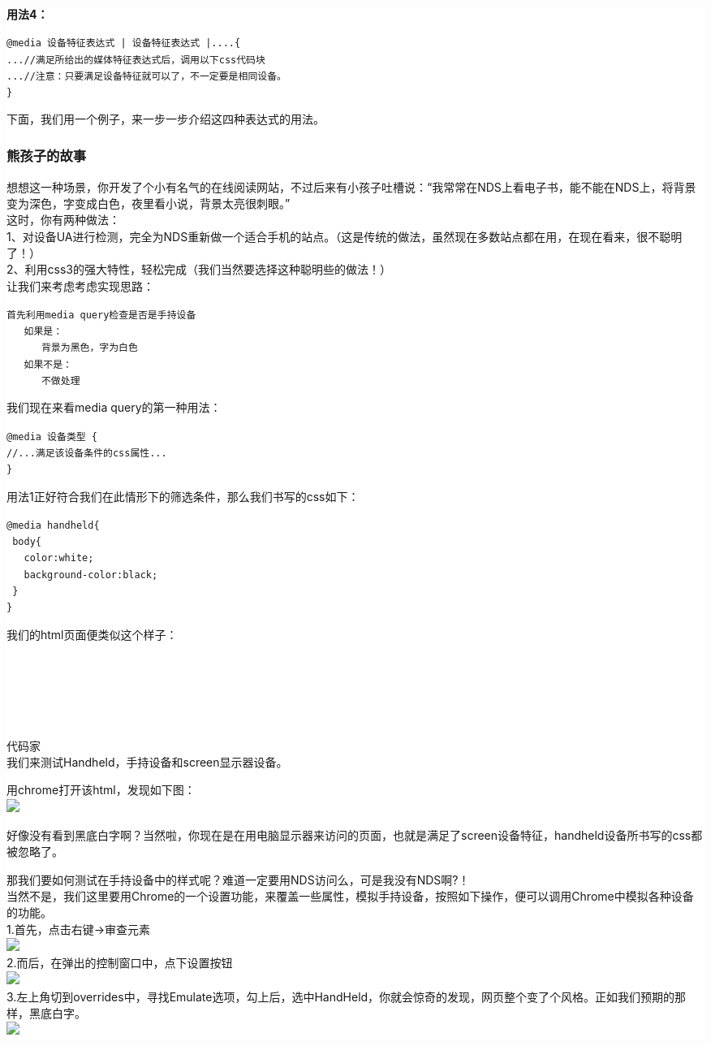 **用法4：**
    
    
    @media 设备特征表达式 | 设备特征表达式 |....{
    ...//满足所给出的媒体特征表达式后，调用以下css代码块
    ...//注意：只要满足设备特征就可以了，不一定要是相同设备。
    }

下面，我们用一个例子，来一步一步介绍这四种表达式的用法。

### 熊孩子的故事

想想这一种场景，你开发了个小有名气的在线阅读网站，不过后来有小孩子吐槽说：“我常常在NDS上看电子书，能不能在NDS上，将背景变为深色，字变成白色，夜里看小说，背景太亮很刺眼。”  
这时，你有两种做法：  
1、对设备UA进行检测，完全为NDS重新做一个适合手机的站点。（这是传统的做法，虽然现在多数站点都在用，在现在看来，很不聪明了！）  
2、利用css3的强大特性，轻松完成（我们当然要选择这种聪明些的做法！）  
让我们来考虑考虑实现思路：
    
    
    首先利用media query检查是否是手持设备
       如果是：
          背景为黑色，字为白色
       如果不是：
          不做处理

我们现在来看media query的第一种用法：
    
    
    @media 设备类型 {
    //...满足该设备条件的css属性...
    }

用法1正好符合我们在此情形下的筛选条件，那么我们书写的css如下：
    
    
    @media handheld{
     body{
       color:white;
       background-color:black;
     }
    }

我们的html页面便类似这个样子：


 

 

 

代码家  
我们来测试Handheld，手持设备和screen显示器设备。

用chrome打开该html，发现如下图：  
![](http://daimajia-wordpress.stor.sinaapp.com/uploads/2013/04/QQ20130406-2-300x204.png)

好像没有看到黑底白字啊？当然啦，你现在是在用电脑显示器来访问的页面，也就是满足了screen设备特征，handheld设备所书写的css都被忽略了。

那我们要如何测试在手持设备中的样式呢？难道一定要用NDS访问么，可是我没有NDS啊?！  
当然不是，我们这里要用Chrome的一个设置功能，来覆盖一些属性，模拟手持设备，按照如下操作，便可以调用Chrome中模拟各种设备的功能。  
1.首先，点击右键->审查元素  
![](http://ww4.sinaimg.cn/mw690/610dc034jw1e3g7i2zlyzj.jpg)  
2.而后，在弹出的控制窗口中，点下设置按钮  
![](http://ww1.sinaimg.cn/mw690/610dc034jw1e3g7i3nzhzj.jpg)  
3.左上角切到overrides中，寻找Emulate选项，勾上后，选中HandHeld，你就会惊奇的发现，网页整个变了个风格。正如我们预期的那样，黑底白字。  
![](http://ww2.sinaimg.cn/mw690/610dc034jw1e3g7i6cwslj.jpg)

